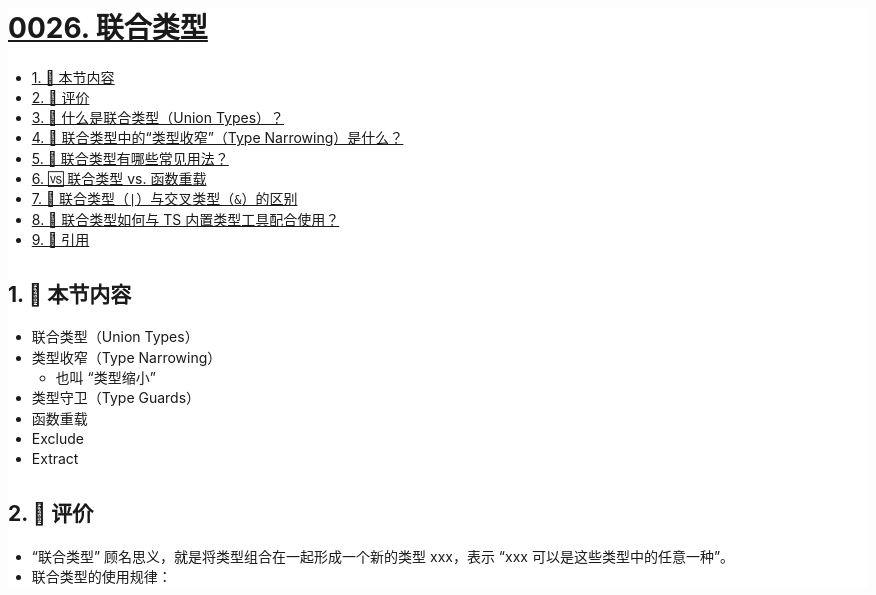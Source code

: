 # [0026. 联合类型](https://github.com/tnotesjs/TNotes.typescript/tree/main/notes/0026.%20%E8%81%94%E5%90%88%E7%B1%BB%E5%9E%8B)



- [1. 🎯 本节内容](#1--本节内容)
- [2. 🫧 评价](#2--评价)
- [3. 🤔 什么是联合类型（Union Types）？](#3--什么是联合类型union-types)
- [4. 🤔 联合类型中的“类型收窄”（Type Narrowing）是什么？](#4--联合类型中的类型收窄type-narrowing是什么)
- [5. 🤔 联合类型有哪些常见用法？](#5--联合类型有哪些常见用法)
- [6. 🆚 联合类型 vs. 函数重载](#6--联合类型-vs-函数重载)
- [7. 🤔 联合类型（`|`）与交叉类型（`&`）的区别](#7--联合类型与交叉类型的区别)
- [8. 🤔 联合类型如何与 TS 内置类型工具配合使用？](#8--联合类型如何与-ts-内置类型工具配合使用)
- [9. 🔗 引用](#9--引用)



## 1. 🎯 本节内容

- 联合类型（Union Types）
- 类型收窄（Type Narrowing）
  - 也叫 “类型缩小”
- 类型守卫（Type Guards）
- 函数重载
- Exclude
- Extract

## 2. 🫧 评价

- “联合类型” 顾名思义，就是将类型组合在一起形成一个新的类型 xxx，表示 “xxx 可以是这些类型中的任意一种”。
- 联合类型的使用规律：
